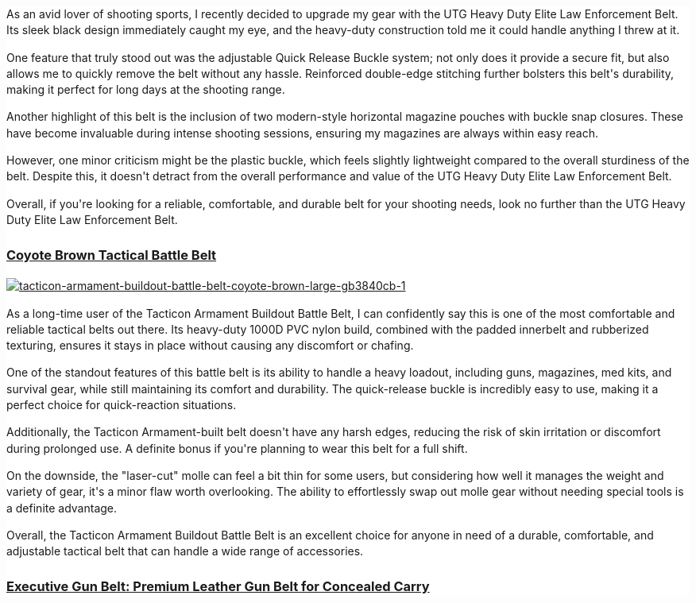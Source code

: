 As an avid lover of shooting sports, I recently decided to upgrade my gear with the UTG Heavy Duty Elite Law Enforcement Belt. Its sleek black design immediately caught my eye, and the heavy-duty construction told me it could handle anything I threw at it.

One feature that truly stood out was the adjustable Quick Release Buckle system; not only does it provide a secure fit, but also allows me to quickly remove the belt without any hassle. Reinforced double-edge stitching further bolsters this belt's durability, making it perfect for long days at the shooting range.

Another highlight of this belt is the inclusion of two modern-style horizontal magazine pouches with buckle snap closures. These have become invaluable during intense shooting sessions, ensuring my magazines are always within easy reach.

However, one minor criticism might be the plastic buckle, which feels slightly lightweight compared to the overall sturdiness of the belt. Despite this, it doesn't detract from the overall performance and value of the UTG Heavy Duty Elite Law Enforcement Belt.

Overall, if you're looking for a reliable, comfortable, and durable belt for your shooting needs, look no further than the UTG Heavy Duty Elite Law Enforcement Belt.

### [Coyote Brown Tactical Battle Belt](https://serp.ly/@universityofguns/amazon/police-gun-belt?utm_source=universityofguns&utm_medium=website&utm_campaign=universityofguns.com&utm_content=police-gun-belt&utm_term=coyote-brown-tactical-battle-belt)

<div class="image"><a href="https://serp.ly/@universityofguns/amazon/police-gun-belt?utm_source=universityofguns&utm_medium=website&utm_campaign=universityofguns.com&utm_content=police-gun-belt&utm_term=tacticon-armament-buildout-battle-belt-coyote-brown-large-gb3840cb-1"><img alt="tacticon-armament-buildout-battle-belt-coyote-brown-large-gb3840cb-1" src="https://imagedelivery.net/vy2bglCGN6hEeWOnSe2c7A/tacticon-armament-buildout-battle-belt-coyote-brown-large-gb3840cb-1/public"/></a></div>

As a long-time user of the Tacticon Armament Buildout Battle Belt, I can confidently say this is one of the most comfortable and reliable tactical belts out there. Its heavy-duty 1000D PVC nylon build, combined with the padded innerbelt and rubberized texturing, ensures it stays in place without causing any discomfort or chafing.

One of the standout features of this battle belt is its ability to handle a heavy loadout, including guns, magazines, med kits, and survival gear, while still maintaining its comfort and durability. The quick-release buckle is incredibly easy to use, making it a perfect choice for quick-reaction situations.

Additionally, the Tacticon Armament-built belt doesn't have any harsh edges, reducing the risk of skin irritation or discomfort during prolonged use. A definite bonus if you're planning to wear this belt for a full shift.

On the downside, the "laser-cut" molle can feel a bit thin for some users, but considering how well it manages the weight and variety of gear, it's a minor flaw worth overlooking. The ability to effortlessly swap out molle gear without needing special tools is a definite advantage.

Overall, the Tacticon Armament Buildout Battle Belt is an excellent choice for anyone in need of a durable, comfortable, and adjustable tactical belt that can handle a wide range of accessories.

### [Executive Gun Belt: Premium Leather Gun Belt for Concealed Carry](https://serp.ly/@universityofguns/amazon/police-gun-belt?utm_source=universityofguns&utm_medium=website&utm_campaign=universityofguns.com&utm_content=police-gun-belt&utm_term=executive-gun-belt-premium-leather-gun-belt-for-concealed-carry)
